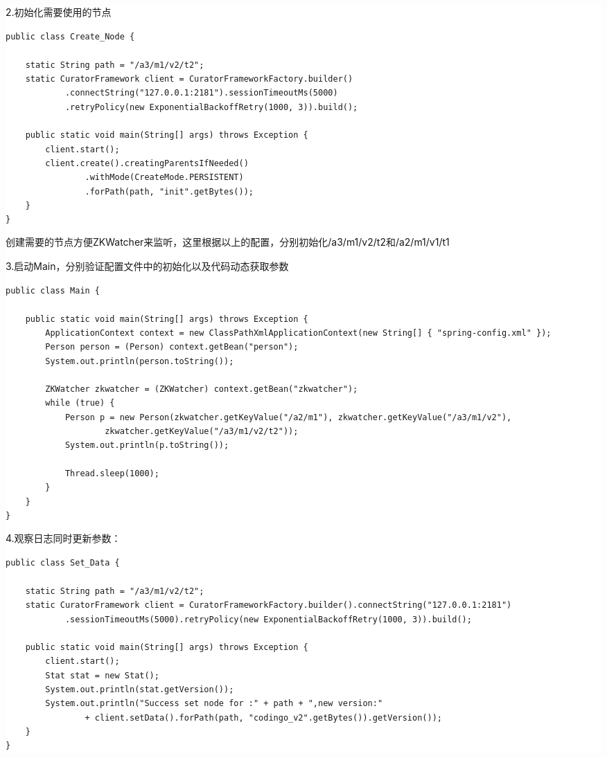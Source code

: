2.初始化需要使用的节点

```
public class Create_Node {
 
    static String path = "/a3/m1/v2/t2";
    static CuratorFramework client = CuratorFrameworkFactory.builder()
            .connectString("127.0.0.1:2181").sessionTimeoutMs(5000)
            .retryPolicy(new ExponentialBackoffRetry(1000, 3)).build();
 
    public static void main(String[] args) throws Exception {
        client.start();
        client.create().creatingParentsIfNeeded()
                .withMode(CreateMode.PERSISTENT)
                .forPath(path, "init".getBytes());
    }
}
```

创建需要的节点方便ZKWatcher来监听，这里根据以上的配置，分别初始化/a3/m1/v2/t2和/a2/m1/v1/t1

3.启动Main，分别验证配置文件中的初始化以及代码动态获取参数

```
public class Main {
 
    public static void main(String[] args) throws Exception {
        ApplicationContext context = new ClassPathXmlApplicationContext(new String[] { "spring-config.xml" });
        Person person = (Person) context.getBean("person");
        System.out.println(person.toString());
 
        ZKWatcher zkwatcher = (ZKWatcher) context.getBean("zkwatcher");
        while (true) {
            Person p = new Person(zkwatcher.getKeyValue("/a2/m1"), zkwatcher.getKeyValue("/a3/m1/v2"),
                    zkwatcher.getKeyValue("/a3/m1/v2/t2"));
            System.out.println(p.toString());
 
            Thread.sleep(1000);
        }
    }
}
```

4.观察日志同时更新参数：

```
public class Set_Data {
 
    static String path = "/a3/m1/v2/t2";
    static CuratorFramework client = CuratorFrameworkFactory.builder().connectString("127.0.0.1:2181")
            .sessionTimeoutMs(5000).retryPolicy(new ExponentialBackoffRetry(1000, 3)).build();
 
    public static void main(String[] args) throws Exception {
        client.start();
        Stat stat = new Stat();
        System.out.println(stat.getVersion());
        System.out.println("Success set node for :" + path + ",new version:"
                + client.setData().forPath(path, "codingo_v2".getBytes()).getVersion());
    }
}
```
